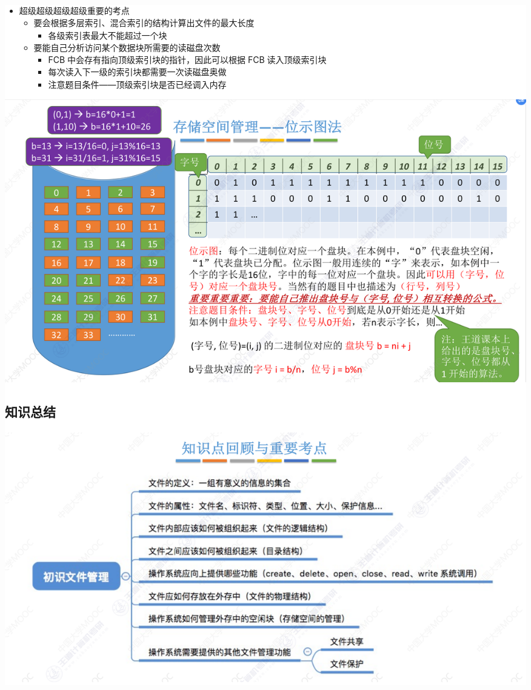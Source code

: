 - 超级超级超级超级重要的考点
  - 要会根据多层索引、混合索引的结构计算出文件的最大长度
    - 各级索引表最大不能超过一个块
  - 要能自己分析访问某个数据块所需要的读磁盘次数
    - FCB 中会存有指向顶级索引块的指针，因此可以根据 FCB 读入顶级索引块
    - 每次读入下一级的索引块都需要一次读磁盘奥做
    - 注意题目条件——顶级索引块是否已经调入内存

![image-20230805223521435](./assets/image-20230805223521435.png)

## 知识总结

![image-20230804165258406](./assets/image-20230804165258406.png)
